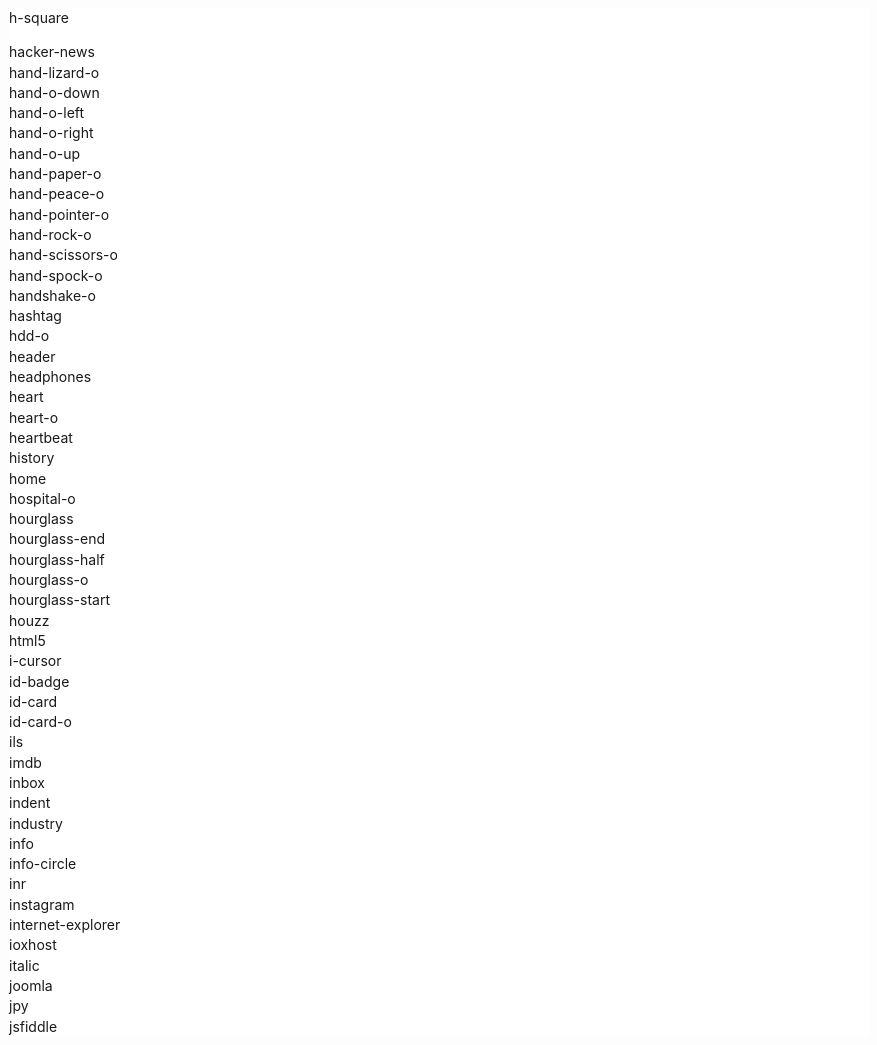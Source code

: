 <span>h-square</span></div><div class="fa-hover col-md-3 col-sm-4"><i class="fa fa-hacker-news" aria-hidden="true"></i> <span>hacker-news</span></div><div class="fa-hover col-md-3 col-sm-4"><i class="fa fa-hand-lizard-o" aria-hidden="true"></i> <span>hand-lizard-o</span></div><div class="fa-hover col-md-3 col-sm-4"><i class="fa fa-hand-o-down" aria-hidden="true"></i> <span>hand-o-down</span></div><div class="fa-hover col-md-3 col-sm-4"><i class="fa fa-hand-o-left" aria-hidden="true"></i> <span>hand-o-left</span></div><div class="fa-hover col-md-3 col-sm-4"><i class="fa fa-hand-o-right" aria-hidden="true"></i> <span>hand-o-right</span></div><div class="fa-hover col-md-3 col-sm-4"><i class="fa fa-hand-o-up" aria-hidden="true"></i> <span>hand-o-up</span></div><div class="fa-hover col-md-3 col-sm-4"><i class="fa fa-hand-paper-o" aria-hidden="true"></i> <span>hand-paper-o</span></div><div class="fa-hover col-md-3 col-sm-4"><i class="fa fa-hand-peace-o" aria-hidden="true"></i> <span>hand-peace-o</span></div><div class="fa-hover col-md-3 col-sm-4"><i class="fa fa-hand-pointer-o" aria-hidden="true"></i> <span>hand-pointer-o</span></div><div class="fa-hover col-md-3 col-sm-4"><i class="fa fa-hand-rock-o" aria-hidden="true"></i> <span>hand-rock-o</span></div><div class="fa-hover col-md-3 col-sm-4"><i class="fa fa-hand-scissors-o" aria-hidden="true"></i> <span>hand-scissors-o</span></div><div class="fa-hover col-md-3 col-sm-4"><i class="fa fa-hand-spock-o" aria-hidden="true"></i> <span>hand-spock-o</span></div><div class="fa-hover col-md-3 col-sm-4"><i class="fa fa-handshake-o" aria-hidden="true"></i> <span>handshake-o</span></div><div class="fa-hover col-md-3 col-sm-4"><i class="fa fa-hashtag" aria-hidden="true"></i> <span>hashtag</span></div><div class="fa-hover col-md-3 col-sm-4"><i class="fa fa-hdd-o" aria-hidden="true"></i> <span>hdd-o</span></div><div class="fa-hover col-md-3 col-sm-4"><i class="fa fa-header" aria-hidden="true"></i> <span>header</span></div><div class="fa-hover col-md-3 col-sm-4"><i class="fa fa-headphones" aria-hidden="true"></i> <span>headphones</span></div><div class="fa-hover col-md-3 col-sm-4"><i class="fa fa-heart" aria-hidden="true"></i> <span>heart</span></div><div class="fa-hover col-md-3 col-sm-4"><i class="fa fa-heart-o" aria-hidden="true"></i> <span>heart-o</span></div><div class="fa-hover col-md-3 col-sm-4"><i class="fa fa-heartbeat" aria-hidden="true"></i> <span>heartbeat</span></div><div class="fa-hover col-md-3 col-sm-4"><i class="fa fa-history" aria-hidden="true"></i> <span>history</span></div><div class="fa-hover col-md-3 col-sm-4"><i class="fa fa-home" aria-hidden="true"></i> <span>home</span></div><div class="fa-hover col-md-3 col-sm-4"><i class="fa fa-hospital-o" aria-hidden="true"></i> <span>hospital-o</span></div><div class="fa-hover col-md-3 col-sm-4"><i class="fa fa-hourglass" aria-hidden="true"></i> <span>hourglass</span></div><div class="fa-hover col-md-3 col-sm-4"><i class="fa fa-hourglass-end" aria-hidden="true"></i> <span>hourglass-end</span></div><div class="fa-hover col-md-3 col-sm-4"><i class="fa fa-hourglass-half" aria-hidden="true"></i> <span>hourglass-half</span></div><div class="fa-hover col-md-3 col-sm-4"><i class="fa fa-hourglass-o" aria-hidden="true"></i> <span>hourglass-o</span></div><div class="fa-hover col-md-3 col-sm-4"><i class="fa fa-hourglass-start" aria-hidden="true"></i> <span>hourglass-start</span></div><div class="fa-hover col-md-3 col-sm-4"><i class="fa fa-houzz" aria-hidden="true"></i> <span>houzz</span></div><div class="fa-hover col-md-3 col-sm-4"><i class="fa fa-html5" aria-hidden="true"></i> <span>html5</span></div><div class="fa-hover col-md-3 col-sm-4"><i class="fa fa-i-cursor" aria-hidden="true"></i> <span>i-cursor</span></div><div class="fa-hover col-md-3 col-sm-4"><i class="fa fa-id-badge" aria-hidden="true"></i> <span>id-badge</span></div><div class="fa-hover col-md-3 col-sm-4"><i class="fa fa-id-card" aria-hidden="true"></i> <span>id-card</span></div><div class="fa-hover col-md-3 col-sm-4"><i class="fa fa-id-card-o" aria-hidden="true"></i> <span>id-card-o</span></div><div class="fa-hover col-md-3 col-sm-4"><i class="fa fa-ils" aria-hidden="true"></i> <span>ils</span></div><div class="fa-hover col-md-3 col-sm-4"><i class="fa fa-imdb" aria-hidden="true"></i> <span>imdb</span></div><div class="fa-hover col-md-3 col-sm-4"><i class="fa fa-inbox" aria-hidden="true"></i> <span>inbox</span></div><div class="fa-hover col-md-3 col-sm-4"><i class="fa fa-indent" aria-hidden="true"></i> <span>indent</span></div><div class="fa-hover col-md-3 col-sm-4"><i class="fa fa-industry" aria-hidden="true"></i> <span>industry</span></div><div class="fa-hover col-md-3 col-sm-4"><i class="fa fa-info" aria-hidden="true"></i> <span>info</span></div><div class="fa-hover col-md-3 col-sm-4"><i class="fa fa-info-circle" aria-hidden="true"></i> <span>info-circle</span></div><div class="fa-hover col-md-3 col-sm-4"><i class="fa fa-inr" aria-hidden="true"></i> <span>inr</span></div><div class="fa-hover col-md-3 col-sm-4"><i class="fa fa-instagram" aria-hidden="true"></i> <span>instagram</span></div><div class="fa-hover col-md-3 col-sm-4"><i class="fa fa-internet-explorer" aria-hidden="true"></i> <span>internet-explorer</span></div><div class="fa-hover col-md-3 col-sm-4"><i class="fa fa-ioxhost" aria-hidden="true"></i> <span>ioxhost</span></div><div class="fa-hover col-md-3 col-sm-4"><i class="fa fa-italic" aria-hidden="true"></i> <span>italic</span></div><div class="fa-hover col-md-3 col-sm-4"><i class="fa fa-joomla" aria-hidden="true"></i> <span>joomla</span></div><div class="fa-hover col-md-3 col-sm-4"><i class="fa fa-jpy" aria-hidden="true"></i> <span>jpy</span></div><div class="fa-hover col-md-3 col-sm-4"><i class="fa fa-jsfiddle" aria-hidden="true"></i> <span>jsfiddle</span></div><div class="fa-hover col-md-3 col-sm-4"><i class="fa fa-key" aria-hidden="true"></i>